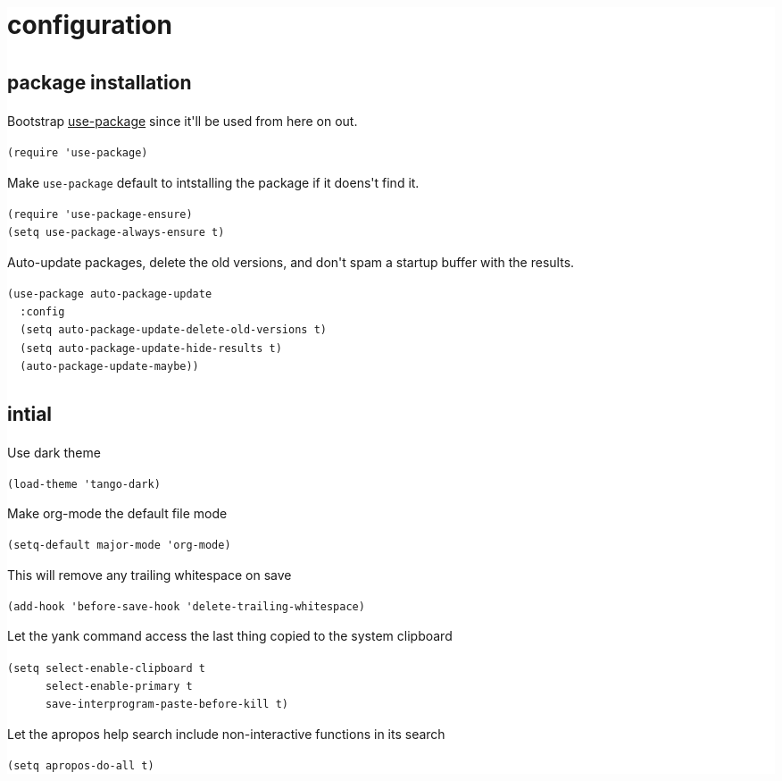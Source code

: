 
<a id="org4a9e011"></a>

# configuration


<a id="org22c483c"></a>

## package installation

Bootstrap [use-package](https://github.com/jwiegley/use-package#key-binding) since it'll be used from here on out.

    (require 'use-package)

Make `use-package` default to intstalling the package if it doens't
find it.

    (require 'use-package-ensure)
    (setq use-package-always-ensure t)

Auto-update packages, delete the old versions, and don't spam a
startup buffer with the results.

    (use-package auto-package-update
      :config
      (setq auto-package-update-delete-old-versions t)
      (setq auto-package-update-hide-results t)
      (auto-package-update-maybe))


<a id="org8c17800"></a>

## intial

Use dark theme

    (load-theme 'tango-dark)

Make org-mode the default file mode

    (setq-default major-mode 'org-mode)

This will remove any trailing whitespace on save

    (add-hook 'before-save-hook 'delete-trailing-whitespace)

Let the yank command access the last thing copied to the system
clipboard

    (setq select-enable-clipboard t
          select-enable-primary t
          save-interprogram-paste-before-kill t)

Let the apropos help search include non-interactive functions in its
search

    (setq apropos-do-all t)
